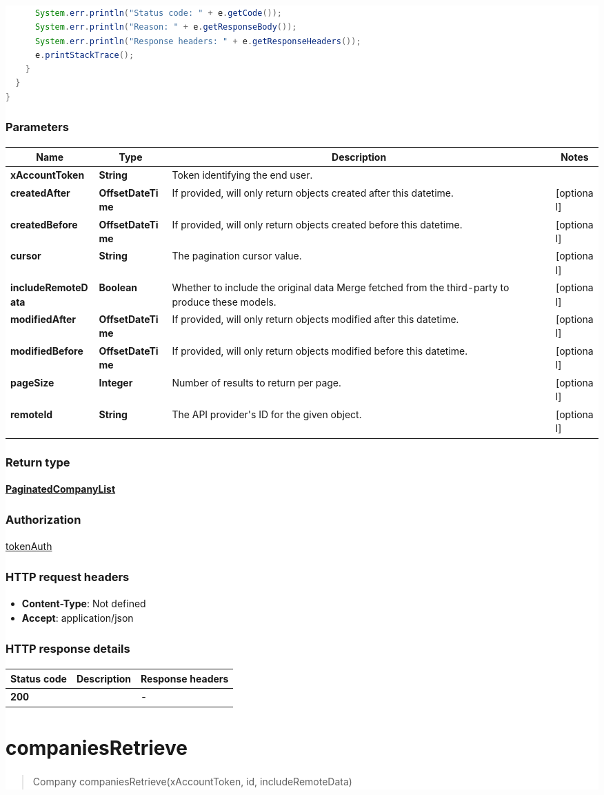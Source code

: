 ```java
      System.err.println("Status code: " + e.getCode());
      System.err.println("Reason: " + e.getResponseBody());
      System.err.println("Response headers: " + e.getResponseHeaders());
      e.printStackTrace();
    }
  }
}
```

### Parameters

Name | Type | Description  | Notes
------------- | ------------- | ------------- | -------------
 **xAccountToken** | **String**| Token identifying the end user. |
 **createdAfter** | **OffsetDateTime**| If provided, will only return objects created after this datetime. | [optional]
 **createdBefore** | **OffsetDateTime**| If provided, will only return objects created before this datetime. | [optional]
 **cursor** | **String**| The pagination cursor value. | [optional]
 **includeRemoteData** | **Boolean**| Whether to include the original data Merge fetched from the third-party to produce these models. | [optional]
 **modifiedAfter** | **OffsetDateTime**| If provided, will only return objects modified after this datetime. | [optional]
 **modifiedBefore** | **OffsetDateTime**| If provided, will only return objects modified before this datetime. | [optional]
 **pageSize** | **Integer**| Number of results to return per page. | [optional]
 **remoteId** | **String**| The API provider&#39;s ID for the given object. | [optional]

### Return type

[**PaginatedCompanyList**](PaginatedCompanyList.md)

### Authorization

[tokenAuth](../README.md#tokenAuth)

### HTTP request headers

 - **Content-Type**: Not defined
 - **Accept**: application/json

### HTTP response details
| Status code | Description | Response headers |
|-------------|-------------|------------------|
**200** |  |  -  |

<a name="companiesRetrieve"></a>
# **companiesRetrieve**
> Company companiesRetrieve(xAccountToken, id, includeRemoteData)
